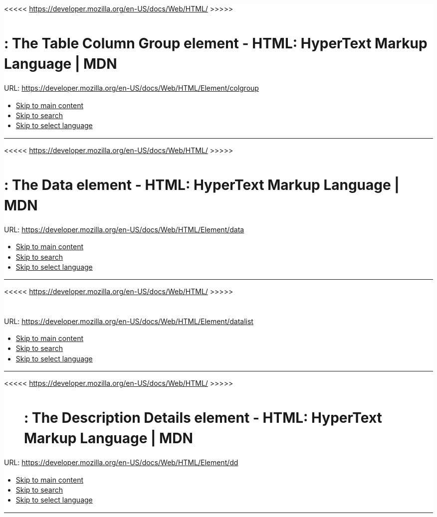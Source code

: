 

<<<<< https://developer.mozilla.org/en-US/docs/Web/HTML/ >>>>>

# <colgroup>: The Table Column Group element - HTML: HyperText Markup Language | MDN

URL: https://developer.mozilla.org/en-US/docs/Web/HTML/Element/colgroup

* [Skip to main content](#content)
* [Skip to search](#top-nav-search-input)
* [Skip to select language](#languages-switcher-button)

---


<<<<< https://developer.mozilla.org/en-US/docs/Web/HTML/ >>>>>

# <data>: The Data element - HTML: HyperText Markup Language | MDN

URL: https://developer.mozilla.org/en-US/docs/Web/HTML/Element/data

* [Skip to main content](#content)
* [Skip to search](#top-nav-search-input)
* [Skip to select language](#languages-switcher-button)

---


<<<<< https://developer.mozilla.org/en-US/docs/Web/HTML/ >>>>>

# <datalist>: The HTML Data List element - HTML: HyperText Markup Language | MDN

URL: https://developer.mozilla.org/en-US/docs/Web/HTML/Element/datalist

* [Skip to main content](#content)
* [Skip to search](#top-nav-search-input)
* [Skip to select language](#languages-switcher-button)

---


<<<<< https://developer.mozilla.org/en-US/docs/Web/HTML/ >>>>>

# <dd>: The Description Details element - HTML: HyperText Markup Language | MDN

URL: https://developer.mozilla.org/en-US/docs/Web/HTML/Element/dd

* [Skip to main content](#content)
* [Skip to search](#top-nav-search-input)
* [Skip to select language](#languages-switcher-button)

---